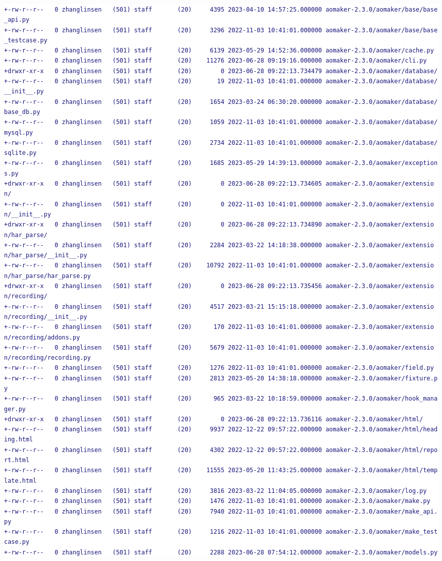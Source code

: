 ```diff
+-rw-r--r--   0 zhanglinsen   (501) staff       (20)     4395 2023-04-10 14:57:25.000000 aomaker-2.3.0/aomaker/base/base_api.py
+-rw-r--r--   0 zhanglinsen   (501) staff       (20)     3296 2022-11-03 10:41:01.000000 aomaker-2.3.0/aomaker/base/base_testcase.py
+-rw-r--r--   0 zhanglinsen   (501) staff       (20)     6139 2023-05-29 14:52:36.000000 aomaker-2.3.0/aomaker/cache.py
+-rw-r--r--   0 zhanglinsen   (501) staff       (20)    11276 2023-06-28 09:19:16.000000 aomaker-2.3.0/aomaker/cli.py
+drwxr-xr-x   0 zhanglinsen   (501) staff       (20)        0 2023-06-28 09:22:13.734479 aomaker-2.3.0/aomaker/database/
+-rw-r--r--   0 zhanglinsen   (501) staff       (20)       19 2022-11-03 10:41:01.000000 aomaker-2.3.0/aomaker/database/__init__.py
+-rw-r--r--   0 zhanglinsen   (501) staff       (20)     1654 2023-03-24 06:30:20.000000 aomaker-2.3.0/aomaker/database/base_db.py
+-rw-r--r--   0 zhanglinsen   (501) staff       (20)     1059 2022-11-03 10:41:01.000000 aomaker-2.3.0/aomaker/database/mysql.py
+-rw-r--r--   0 zhanglinsen   (501) staff       (20)     2734 2022-11-03 10:41:01.000000 aomaker-2.3.0/aomaker/database/sqlite.py
+-rw-r--r--   0 zhanglinsen   (501) staff       (20)     1685 2023-05-29 14:39:13.000000 aomaker-2.3.0/aomaker/exceptions.py
+drwxr-xr-x   0 zhanglinsen   (501) staff       (20)        0 2023-06-28 09:22:13.734605 aomaker-2.3.0/aomaker/extension/
+-rw-r--r--   0 zhanglinsen   (501) staff       (20)        0 2022-11-03 10:41:01.000000 aomaker-2.3.0/aomaker/extension/__init__.py
+drwxr-xr-x   0 zhanglinsen   (501) staff       (20)        0 2023-06-28 09:22:13.734890 aomaker-2.3.0/aomaker/extension/har_parse/
+-rw-r--r--   0 zhanglinsen   (501) staff       (20)     2284 2023-03-22 14:18:38.000000 aomaker-2.3.0/aomaker/extension/har_parse/__init__.py
+-rw-r--r--   0 zhanglinsen   (501) staff       (20)    10792 2022-11-03 10:41:01.000000 aomaker-2.3.0/aomaker/extension/har_parse/har_parse.py
+drwxr-xr-x   0 zhanglinsen   (501) staff       (20)        0 2023-06-28 09:22:13.735456 aomaker-2.3.0/aomaker/extension/recording/
+-rw-r--r--   0 zhanglinsen   (501) staff       (20)     4517 2023-03-21 15:15:18.000000 aomaker-2.3.0/aomaker/extension/recording/__init__.py
+-rw-r--r--   0 zhanglinsen   (501) staff       (20)      170 2022-11-03 10:41:01.000000 aomaker-2.3.0/aomaker/extension/recording/addons.py
+-rw-r--r--   0 zhanglinsen   (501) staff       (20)     5679 2022-11-03 10:41:01.000000 aomaker-2.3.0/aomaker/extension/recording/recording.py
+-rw-r--r--   0 zhanglinsen   (501) staff       (20)     1276 2022-11-03 10:41:01.000000 aomaker-2.3.0/aomaker/field.py
+-rw-r--r--   0 zhanglinsen   (501) staff       (20)     2813 2023-05-20 14:38:18.000000 aomaker-2.3.0/aomaker/fixture.py
+-rw-r--r--   0 zhanglinsen   (501) staff       (20)      965 2023-03-22 10:18:59.000000 aomaker-2.3.0/aomaker/hook_manager.py
+drwxr-xr-x   0 zhanglinsen   (501) staff       (20)        0 2023-06-28 09:22:13.736116 aomaker-2.3.0/aomaker/html/
+-rw-r--r--   0 zhanglinsen   (501) staff       (20)     9937 2022-12-22 09:57:22.000000 aomaker-2.3.0/aomaker/html/heading.html
+-rw-r--r--   0 zhanglinsen   (501) staff       (20)     4302 2022-12-22 09:57:22.000000 aomaker-2.3.0/aomaker/html/report.html
+-rw-r--r--   0 zhanglinsen   (501) staff       (20)    11555 2023-05-20 11:43:25.000000 aomaker-2.3.0/aomaker/html/template.html
+-rw-r--r--   0 zhanglinsen   (501) staff       (20)     3816 2023-03-22 11:04:05.000000 aomaker-2.3.0/aomaker/log.py
+-rw-r--r--   0 zhanglinsen   (501) staff       (20)     1476 2022-11-03 10:41:01.000000 aomaker-2.3.0/aomaker/make.py
+-rw-r--r--   0 zhanglinsen   (501) staff       (20)     7940 2022-11-03 10:41:01.000000 aomaker-2.3.0/aomaker/make_api.py
+-rw-r--r--   0 zhanglinsen   (501) staff       (20)     1216 2022-11-03 10:41:01.000000 aomaker-2.3.0/aomaker/make_testcase.py
+-rw-r--r--   0 zhanglinsen   (501) staff       (20)     2288 2023-06-28 07:54:12.000000 aomaker-2.3.0/aomaker/models.py
```